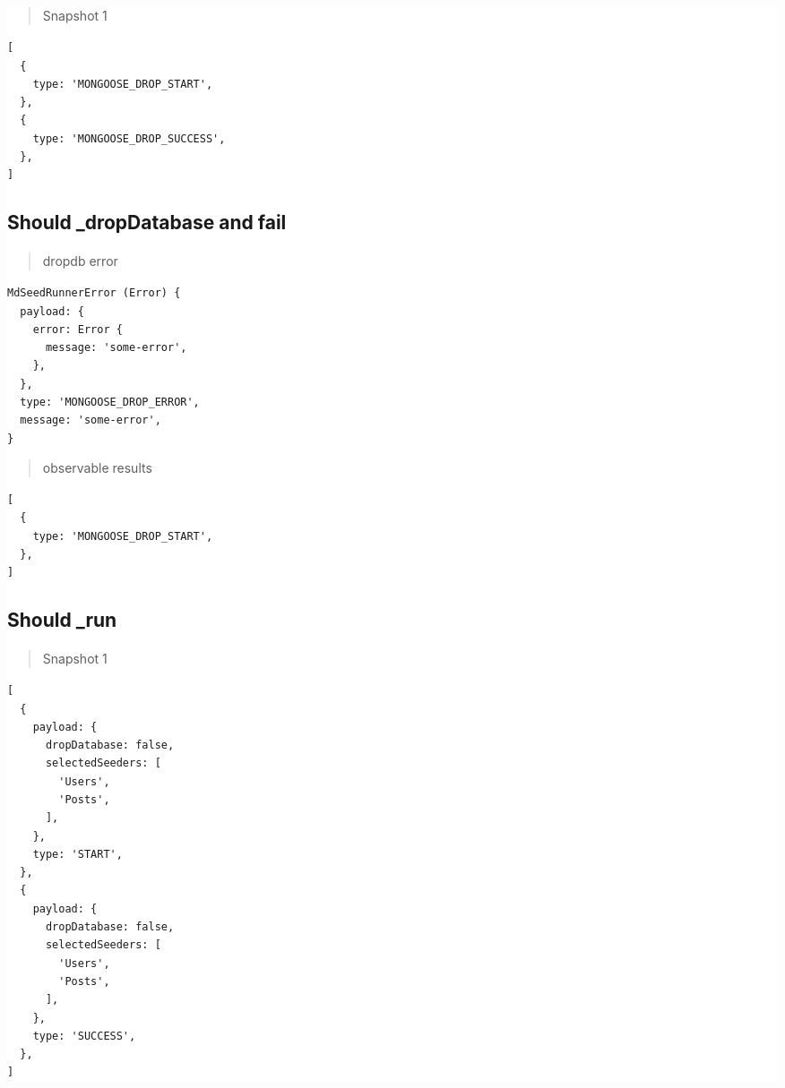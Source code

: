 > Snapshot 1

    [
      {
        type: 'MONGOOSE_DROP_START',
      },
      {
        type: 'MONGOOSE_DROP_SUCCESS',
      },
    ]

## Should _dropDatabase and fail

> dropdb error

    MdSeedRunnerError (Error) {
      payload: {
        error: Error {
          message: 'some-error',
        },
      },
      type: 'MONGOOSE_DROP_ERROR',
      message: 'some-error',
    }

> observable results

    [
      {
        type: 'MONGOOSE_DROP_START',
      },
    ]

## Should _run

> Snapshot 1

    [
      {
        payload: {
          dropDatabase: false,
          selectedSeeders: [
            'Users',
            'Posts',
          ],
        },
        type: 'START',
      },
      {
        payload: {
          dropDatabase: false,
          selectedSeeders: [
            'Users',
            'Posts',
          ],
        },
        type: 'SUCCESS',
      },
    ]
